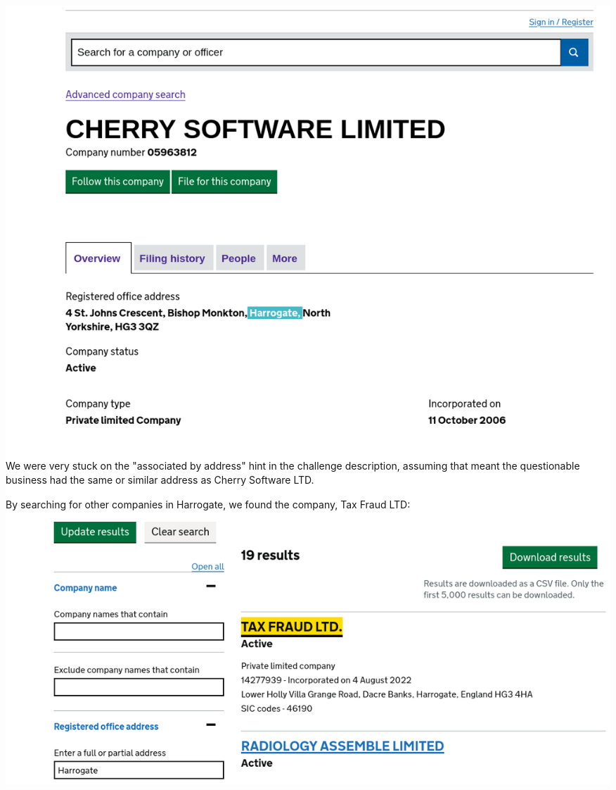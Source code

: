 <img src="/assets/post3ctf/challenge2cherry.PNG" alt="Cherry Software Limited, 4 St. Johns Crescent, Bishop Monkton, Harrogate, North Yorkshire, HG3 3QZ"/>

We were very stuck on the "associated by address" hint in the challenge description, assuming that meant the questionable business had the same or similar address as Cherry Software LTD.

By searching for other companies in Harrogate, we found the company, Tax Fraud LTD:

<img src="/assets/post3ctf/challenge2sketchy.PNG" alt="Tax Fraud LTD result on Companies House website"/>
